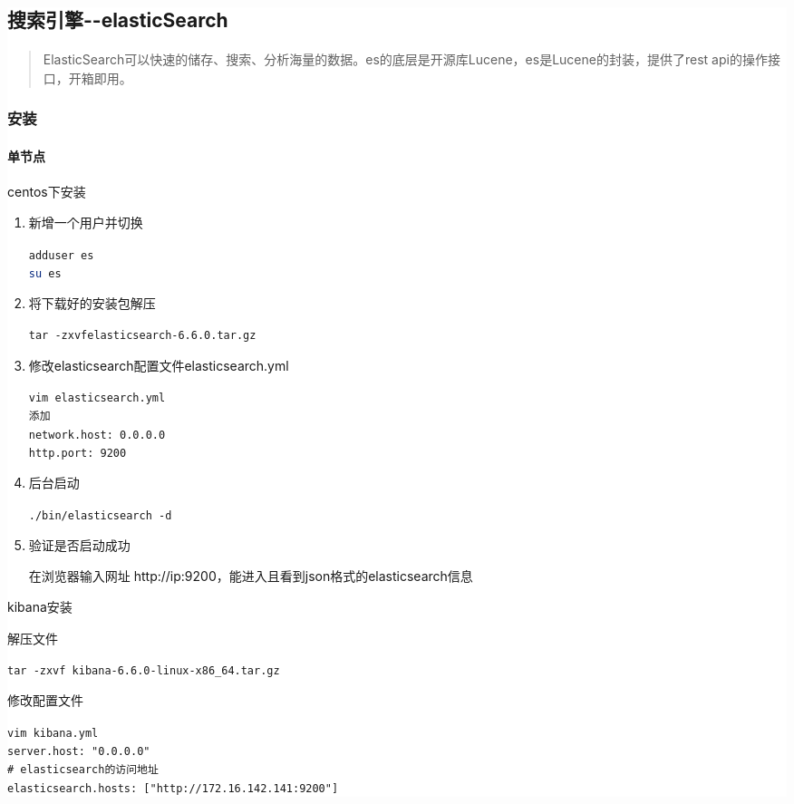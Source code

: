 ## 搜索引擎--elasticSearch

> ​	ElasticSearch可以快速的储存、搜索、分析海量的数据。es的底层是开源库Lucene，es是Lucene的封装，提供了rest api的操作接口，开箱即用。



### 安装

#### 单节点

centos下安装

1. 新增一个用户并切换

   ```sh
   adduser es
   su es
   ```
   
2. 将下载好的安装包解压

   ```
   tar -zxvfelasticsearch-6.6.0.tar.gz
   ```

3. 修改elasticsearch配置文件elasticsearch.yml

   ```
   vim elasticsearch.yml
   添加
   network.host: 0.0.0.0
   http.port: 9200
   ```

4. 后台启动

   ```
   ./bin/elasticsearch -d
   ```

5. 验证是否启动成功

   在浏览器输入网址 http://ip:9200，能进入且看到json格式的elasticsearch信息

kibana安装

解压文件

```
tar -zxvf kibana-6.6.0-linux-x86_64.tar.gz
```

修改配置文件

```shell
vim kibana.yml
server.host: "0.0.0.0"
# elasticsearch的访问地址
elasticsearch.hosts: ["http://172.16.142.141:9200"]
```
